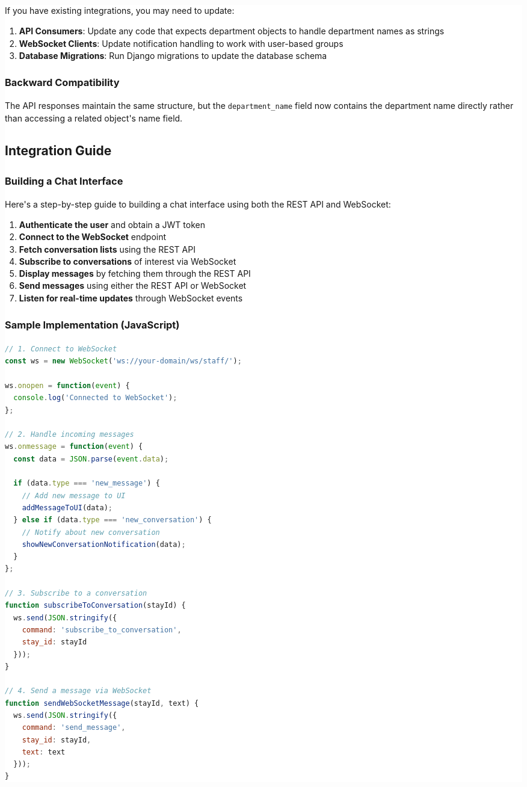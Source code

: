 If you have existing integrations, you may need to update:

1. **API Consumers**: Update any code that expects department objects to handle department names as strings
2. **WebSocket Clients**: Update notification handling to work with user-based groups
3. **Database Migrations**: Run Django migrations to update the database schema

### Backward Compatibility

The API responses maintain the same structure, but the `department_name` field now contains the department name directly rather than accessing a related object's name field.

## Integration Guide

### Building a Chat Interface

Here's a step-by-step guide to building a chat interface using both the REST API and WebSocket:

1. **Authenticate the user** and obtain a JWT token
2. **Connect to the WebSocket** endpoint
3. **Fetch conversation lists** using the REST API
4. **Subscribe to conversations** of interest via WebSocket
5. **Display messages** by fetching them through the REST API
6. **Send messages** using either the REST API or WebSocket
7. **Listen for real-time updates** through WebSocket events

### Sample Implementation (JavaScript)

```javascript
// 1. Connect to WebSocket
const ws = new WebSocket('ws://your-domain/ws/staff/');

ws.onopen = function(event) {
  console.log('Connected to WebSocket');
};

// 2. Handle incoming messages
ws.onmessage = function(event) {
  const data = JSON.parse(event.data);
  
  if (data.type === 'new_message') {
    // Add new message to UI
    addMessageToUI(data);
  } else if (data.type === 'new_conversation') {
    // Notify about new conversation
    showNewConversationNotification(data);
  }
};

// 3. Subscribe to a conversation
function subscribeToConversation(stayId) {
  ws.send(JSON.stringify({
    command: 'subscribe_to_conversation',
    stay_id: stayId
  }));
}

// 4. Send a message via WebSocket
function sendWebSocketMessage(stayId, text) {
  ws.send(JSON.stringify({
    command: 'send_message',
    stay_id: stayId,
    text: text
  }));
}
```